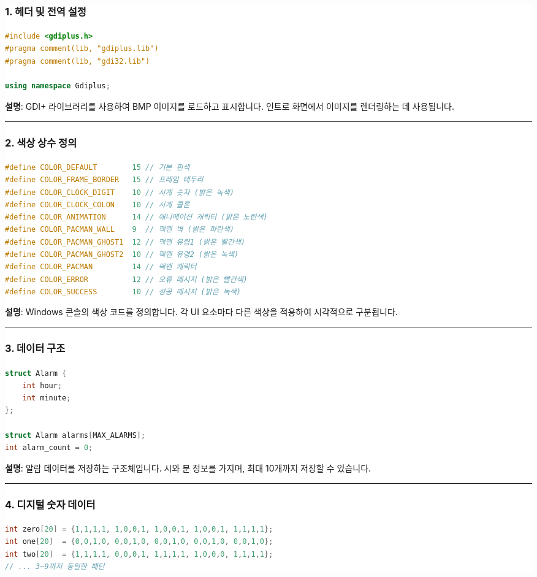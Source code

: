 ### 1. 헤더 및 전역 설정

```cpp
#include <gdiplus.h>
#pragma comment(lib, "gdiplus.lib")
#pragma comment(lib, "gdi32.lib")

using namespace Gdiplus;
```

**설명**: GDI+ 라이브러리를 사용하여 BMP 이미지를 로드하고 표시합니다. 인트로 화면에서 이미지를 렌더링하는 데 사용됩니다.

---

### 2. 색상 상수 정의

```cpp
#define COLOR_DEFAULT        15 // 기본 흰색
#define COLOR_FRAME_BORDER   15 // 프레임 테두리
#define COLOR_CLOCK_DIGIT    10 // 시계 숫자 (밝은 녹색)
#define COLOR_CLOCK_COLON    10 // 시계 콜론
#define COLOR_ANIMATION      14 // 애니메이션 캐릭터 (밝은 노란색)
#define COLOR_PACMAN_WALL    9  // 팩맨 벽 (밝은 파란색)
#define COLOR_PACMAN_GHOST1  12 // 팩맨 유령1 (밝은 빨간색)
#define COLOR_PACMAN_GHOST2  10 // 팩맨 유령2 (밝은 녹색)
#define COLOR_PACMAN         14 // 팩맨 캐릭터
#define COLOR_ERROR          12 // 오류 메시지 (밝은 빨간색)
#define COLOR_SUCCESS        10 // 성공 메시지 (밝은 녹색)
```

**설명**: Windows 콘솔의 색상 코드를 정의합니다. 각 UI 요소마다 다른 색상을 적용하여 시각적으로 구분됩니다.

---

### 3. 데이터 구조

```cpp
struct Alarm {
    int hour;
    int minute;
};

struct Alarm alarms[MAX_ALARMS];
int alarm_count = 0;
```

**설명**: 알람 데이터를 저장하는 구조체입니다. 시와 분 정보를 가지며, 최대 10개까지 저장할 수 있습니다.

---

### 4. 디지털 숫자 데이터

```cpp
int zero[20] = {1,1,1,1, 1,0,0,1, 1,0,0,1, 1,0,0,1, 1,1,1,1};
int one[20]  = {0,0,1,0, 0,0,1,0, 0,0,1,0, 0,0,1,0, 0,0,1,0};
int two[20]  = {1,1,1,1, 0,0,0,1, 1,1,1,1, 1,0,0,0, 1,1,1,1};
// ... 3~9까지 동일한 패턴
```
